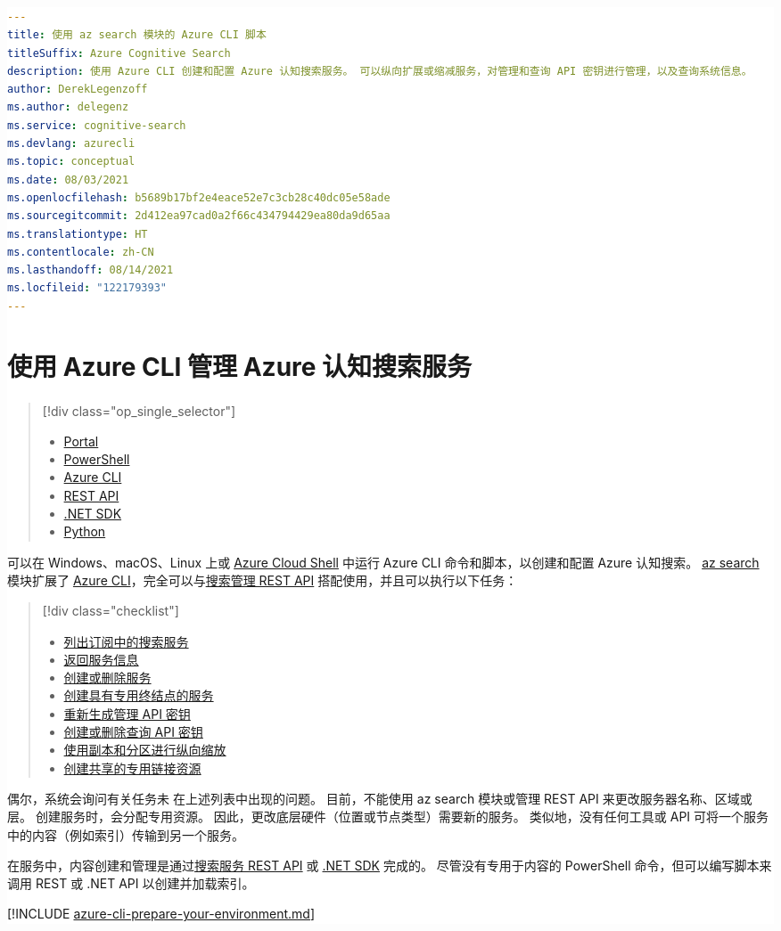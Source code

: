 ```yaml
---
title: 使用 az search 模块的 Azure CLI 脚本
titleSuffix: Azure Cognitive Search
description: 使用 Azure CLI 创建和配置 Azure 认知搜索服务。 可以纵向扩展或缩减服务，对管理和查询 API 密钥进行管理，以及查询系统信息。
author: DerekLegenzoff
ms.author: delegenz
ms.service: cognitive-search
ms.devlang: azurecli
ms.topic: conceptual
ms.date: 08/03/2021
ms.openlocfilehash: b5689b17bf2e4eace52e7c3cb28c40dc05e58ade
ms.sourcegitcommit: 2d412ea97cad0a2f66c434794429ea80da9d65aa
ms.translationtype: HT
ms.contentlocale: zh-CN
ms.lasthandoff: 08/14/2021
ms.locfileid: "122179393"
---
```

# <a name="manage-your-azure-cognitive-search-service-with-the-azure-cli"></a>使用 Azure CLI 管理 Azure 认知搜索服务
> [!div class="op_single_selector"]
> * [Portal](search-manage.md)
> * [PowerShell](search-manage-powershell.md)
> * [Azure CLI](search-manage-azure-cli.md)
> * [REST API](/rest/api/searchmanagement/)
> * [.NET SDK](/dotnet/api/microsoft.azure.management.search)
> * [Python](https://pypi.python.org/pypi/azure-mgmt-search/0.1.0)

可以在 Windows、macOS、Linux 上或 [Azure Cloud Shell](../cloud-shell/overview.md) 中运行 Azure CLI 命令和脚本，以创建和配置 Azure 认知搜索。 [az search](/cli/azure/search) 模块扩展了 [Azure CLI](/cli/)，完全可以与[搜索管理 REST API](/rest/api/searchmanagement) 搭配使用，并且可以执行以下任务：

> [!div class="checklist"]
> * [列出订阅中的搜索服务](#list-search-services)
> * [返回服务信息](#get-search-service-information)
> * [创建或删除服务](#create-or-delete-a-service)
> * [创建具有专用终结点的服务](#create-a-service-with-a-private-endpoint)
> * [重新生成管理 API 密钥](#regenerate-admin-keys)
> * [创建或删除查询 API 密钥](#create-or-delete-query-keys)
> * [使用副本和分区进行纵向缩放](#scale-replicas-and-partitions)
> * [创建共享的专用链接资源](#create-a-shared-private-link-resource)

偶尔，系统会询问有关任务未  在上述列表中出现的问题。 目前，不能使用 az search 模块或管理 REST API 来更改服务器名称、区域或层。 创建服务时，会分配专用资源。 因此，更改底层硬件（位置或节点类型）需要新的服务。 类似地，没有任何工具或 API 可将一个服务中的内容（例如索引）传输到另一个服务。

在服务中，内容创建和管理是通过[搜索服务 REST API](/rest/api/searchservice/) 或 [.NET SDK](/dotnet/api/overview/azure/search.documents-readme) 完成的。 尽管没有专用于内容的 PowerShell 命令，但可以编写脚本来调用 REST 或 .NET API 以创建并加载索引。

[!INCLUDE [azure-cli-prepare-your-environment.md](../../includes/azure-cli-prepare-your-environment.md)]
